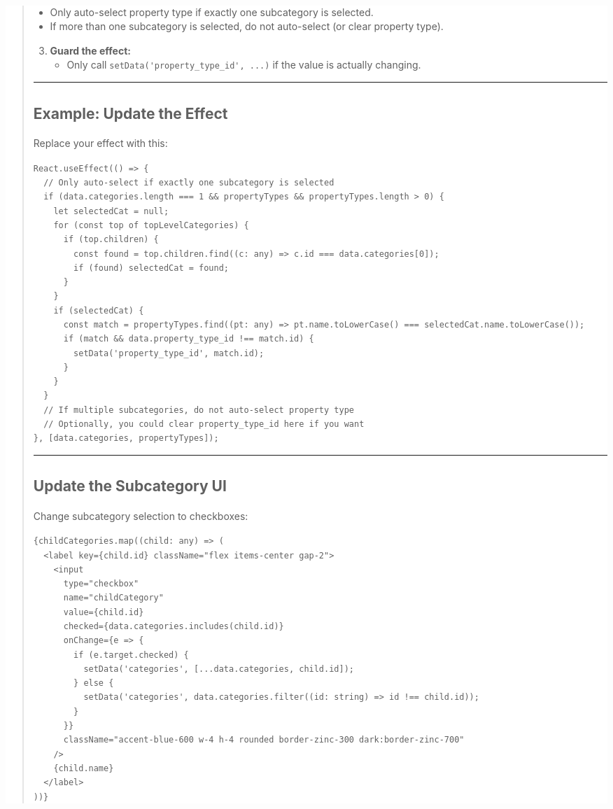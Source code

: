 >    - Only auto-select property type if exactly one subcategory is selected.
>    - If more than one subcategory is selected, do not auto-select (or clear property type).
> 
> 3. **Guard the effect:**  
>    - Only call `setData('property_type_id', ...)` if the value is actually changing.
> 
> ---
> 
> ## Example: Update the Effect
> 
> Replace your effect with this:
> 
> ```tsx
> React.useEffect(() => {
>   // Only auto-select if exactly one subcategory is selected
>   if (data.categories.length === 1 && propertyTypes && propertyTypes.length > 0) {
>     let selectedCat = null;
>     for (const top of topLevelCategories) {
>       if (top.children) {
>         const found = top.children.find((c: any) => c.id === data.categories[0]);
>         if (found) selectedCat = found;
>       }
>     }
>     if (selectedCat) {
>       const match = propertyTypes.find((pt: any) => pt.name.toLowerCase() === selectedCat.name.toLowerCase());
>       if (match && data.property_type_id !== match.id) {
>         setData('property_type_id', match.id);
>       }
>     }
>   }
>   // If multiple subcategories, do not auto-select property type
>   // Optionally, you could clear property_type_id here if you want
> }, [data.categories, propertyTypes]);
> ```
> 
> ---
> 
> ## Update the Subcategory UI
> 
> Change subcategory selection to checkboxes:
> 
> ```tsx
> {childCategories.map((child: any) => (
>   <label key={child.id} className="flex items-center gap-2">
>     <input
>       type="checkbox"
>       name="childCategory"
>       value={child.id}
>       checked={data.categories.includes(child.id)}
>       onChange={e => {
>         if (e.target.checked) {
>           setData('categories', [...data.categories, child.id]);
>         } else {
>           setData('categories', data.categories.filter((id: string) => id !== child.id));
>         }
>       }}
>       className="accent-blue-600 w-4 h-4 rounded border-zinc-300 dark:border-zinc-700"
>     />
>     {child.name}
>   </label>
> ))}
> ```
> 